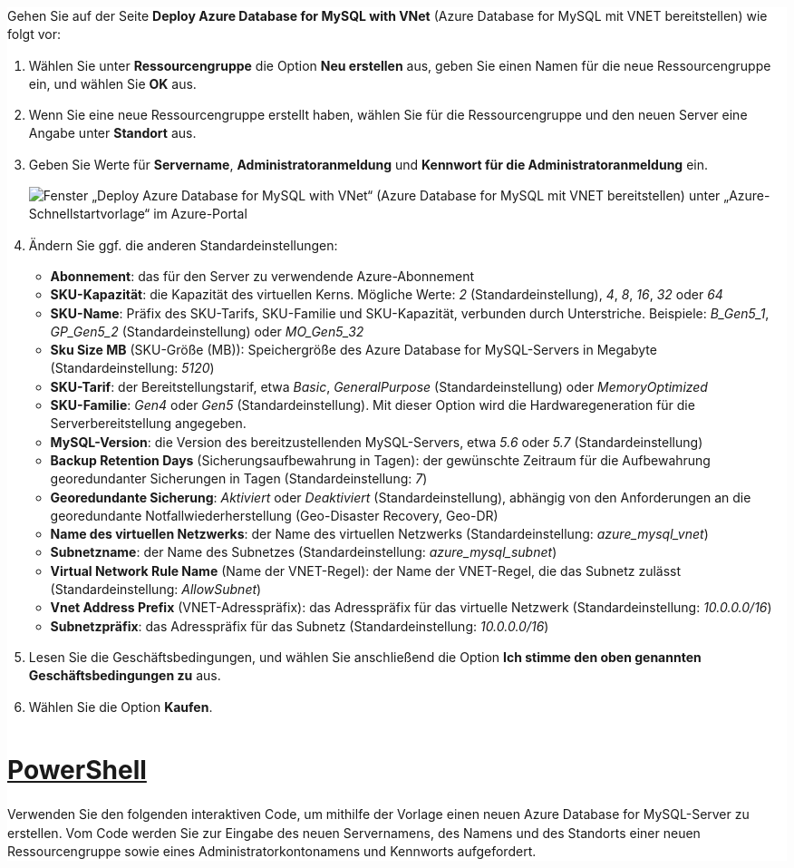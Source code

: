 Gehen Sie auf der Seite **Deploy Azure Database for MySQL with VNet** (Azure Database for MySQL mit VNET bereitstellen) wie folgt vor:

1. Wählen Sie unter **Ressourcengruppe** die Option **Neu erstellen** aus, geben Sie einen Namen für die neue Ressourcengruppe ein, und wählen Sie **OK** aus.

2. Wenn Sie eine neue Ressourcengruppe erstellt haben, wählen Sie für die Ressourcengruppe und den neuen Server eine Angabe unter **Standort** aus.

3. Geben Sie Werte für **Servername**, **Administratoranmeldung** und **Kennwort für die Administratoranmeldung** ein.

    ![Fenster „Deploy Azure Database for MySQL with VNet“ (Azure Database for MySQL mit VNET bereitstellen) unter „Azure-Schnellstartvorlage“ im Azure-Portal](./media/quickstart-create-mysql-server-database-using-arm-template/deploy-azure-database-for-mysql-with-vnet.png)

4. Ändern Sie ggf. die anderen Standardeinstellungen:

    * **Abonnement**: das für den Server zu verwendende Azure-Abonnement
    * **SKU-Kapazität**: die Kapazität des virtuellen Kerns. Mögliche Werte: *2* (Standardeinstellung), *4*, *8*, *16*, *32* oder *64*
    * **SKU-Name**: Präfix des SKU-Tarifs, SKU-Familie und SKU-Kapazität, verbunden durch Unterstriche. Beispiele: *B_Gen5_1*, *GP_Gen5_2* (Standardeinstellung) oder *MO_Gen5_32*
    * **Sku Size MB** (SKU-Größe (MB)): Speichergröße des Azure Database for MySQL-Servers in Megabyte (Standardeinstellung: *5120*)
    * **SKU-Tarif**: der Bereitstellungstarif, etwa *Basic*, *GeneralPurpose* (Standardeinstellung) oder *MemoryOptimized*
    * **SKU-Familie**: *Gen4* oder *Gen5* (Standardeinstellung). Mit dieser Option wird die Hardwaregeneration für die Serverbereitstellung angegeben.
    * **MySQL-Version**: die Version des bereitzustellenden MySQL-Servers, etwa *5.6* oder *5.7* (Standardeinstellung)
    * **Backup Retention Days** (Sicherungsaufbewahrung in Tagen): der gewünschte Zeitraum für die Aufbewahrung georedundanter Sicherungen in Tagen (Standardeinstellung: *7*)
    * **Georedundante Sicherung**: *Aktiviert* oder *Deaktiviert* (Standardeinstellung), abhängig von den Anforderungen an die georedundante Notfallwiederherstellung (Geo-Disaster Recovery, Geo-DR)
    * **Name des virtuellen Netzwerks**: der Name des virtuellen Netzwerks (Standardeinstellung: *azure_mysql_vnet*)
    * **Subnetzname**: der Name des Subnetzes (Standardeinstellung: *azure_mysql_subnet*)
    * **Virtual Network Rule Name** (Name der VNET-Regel): der Name der VNET-Regel, die das Subnetz zulässt (Standardeinstellung: *AllowSubnet*)
    * **Vnet Address Prefix** (VNET-Adresspräfix): das Adresspräfix für das virtuelle Netzwerk (Standardeinstellung: *10.0.0.0/16*)
    * **Subnetzpräfix**: das Adresspräfix für das Subnetz (Standardeinstellung: *10.0.0.0/16*)

5. Lesen Sie die Geschäftsbedingungen, und wählen Sie anschließend die Option **Ich stimme den oben genannten Geschäftsbedingungen zu** aus.

6. Wählen Sie die Option **Kaufen**.

# <a name="powershell"></a>[PowerShell](#tab/PowerShell)

Verwenden Sie den folgenden interaktiven Code, um mithilfe der Vorlage einen neuen Azure Database for MySQL-Server zu erstellen. Vom Code werden Sie zur Eingabe des neuen Servernamens, des Namens und des Standorts einer neuen Ressourcengruppe sowie eines Administratorkontonamens und Kennworts aufgefordert.
